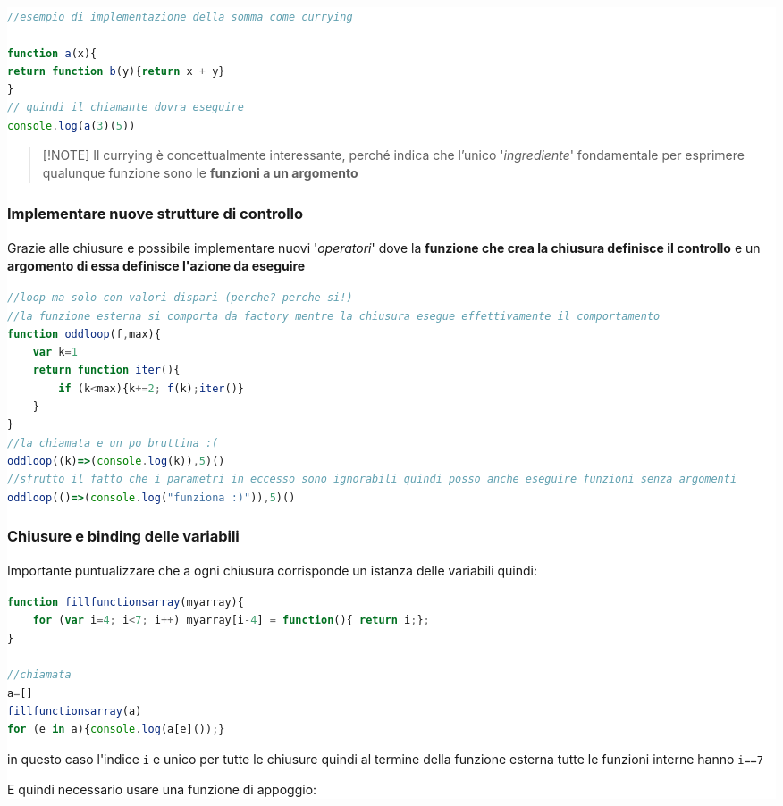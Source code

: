 ```javascript
//esempio di implementazione della somma come currying

function a(x){
return function b(y){return x + y}
}
// quindi il chiamante dovra eseguire
console.log(a(3)(5))
```

>[!NOTE] Il currying è concettualmente interessante, perché indica che l’unico '*ingrediente*' fondamentale per esprimere qualunque funzione sono le **funzioni a un argomento**


### Implementare nuove strutture di controllo

Grazie alle chiusure e possibile implementare nuovi '*operatori*' dove la **funzione che crea la chiusura definisce il controllo** e un **argomento di essa definisce l'azione da eseguire**

```javascript
//loop ma solo con valori dispari (perche? perche si!)
//la funzione esterna si comporta da factory mentre la chiusura esegue effettivamente il comportamento
function oddloop(f,max){
	var k=1
	return function iter(){
		if (k<max){k+=2; f(k);iter()}
	}
}
//la chiamata e un po bruttina :(
oddloop((k)=>(console.log(k)),5)()
//sfrutto il fatto che i parametri in eccesso sono ignorabili quindi posso anche eseguire funzioni senza argomenti
oddloop(()=>(console.log("funziona :)")),5)()
```

### Chiusure e binding delle variabili

Importante puntualizzare che a ogni chiusura corrisponde un istanza delle variabili quindi:

```javascript
function fillfunctionsarray(myarray){
	for (var i=4; i<7; i++) myarray[i-4] = function(){ return i;};
}

//chiamata
a=[]
fillfunctionsarray(a)
for (e in a){console.log(a[e]());}
```

in questo caso l'indice `i` e unico per tutte le chiusure quindi al termine della funzione esterna tutte le funzioni interne hanno `i==7`

E quindi necessario usare una funzione di appoggio:
